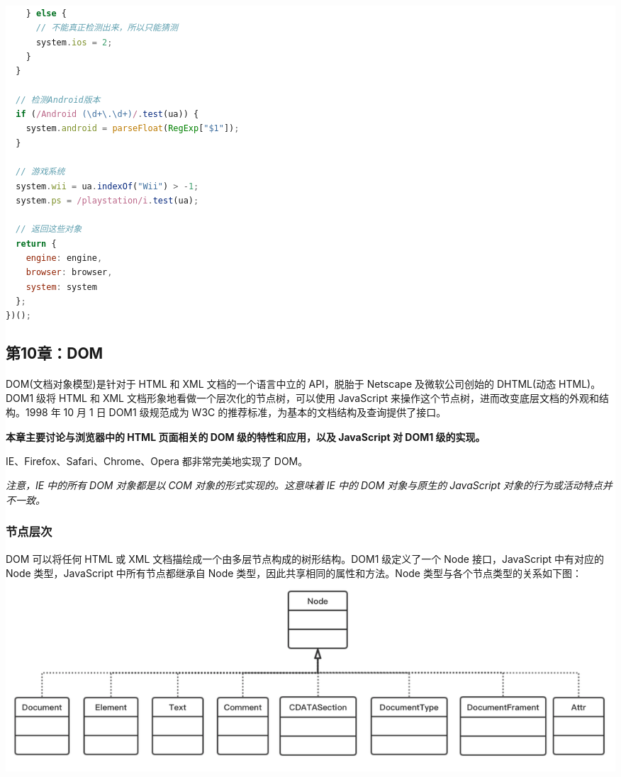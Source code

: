```javascript
    } else {
      // 不能真正检测出来，所以只能猜测
      system.ios = 2;
    }
  }

  // 检测Android版本
  if (/Android (\d+\.\d+)/.test(ua)) {
    system.android = parseFloat(RegExp["$1"]);
  }

  // 游戏系统
  system.wii = ua.indexOf("Wii") > -1;
  system.ps = /playstation/i.test(ua);

  // 返回这些对象
  return {
    engine: engine,
    browser: browser,
    system: system
  };
})();
```

<h2 id='chapter10'>第10章：DOM</h2>

DOM(文档对象模型)是针对于 HTML 和 XML 文档的一个语言中立的 API，脱胎于 Netscape 及微软公司创始的 DHTML(动态 HTML)。DOM1 级将 HTML 和 XML 文档形象地看做一个层次化的节点树，可以使用 JavaScript 来操作这个节点树，进而改变底层文档的外观和结构。1998 年 10 月 1 日 DOM1 级规范成为 W3C 的推荐标准，为基本的文档结构及查询提供了接口。

**本章主要讨论与浏览器中的 HTML 页面相关的 DOM 级的特性和应用，以及 JavaScript 对 DOM1 级的实现。**

IE、Firefox、Safari、Chrome、Opera 都非常完美地实现了 DOM。

_注意，IE 中的所有 DOM 对象都是以 COM 对象的形式实现的。这意味着 IE 中的 DOM 对象与原生的 JavaScript 对象的行为或活动特点并不一致。_

### 节点层次

DOM 可以将任何 HTML 或 XML 文档描绘成一个由多层节点构成的树形结构。DOM1 级定义了一个 Node 接口，JavaScript 中有对应的 Node 类型，JavaScript 中所有节点都继承自 Node 类型，因此共享相同的属性和方法。Node 类型与各个节点类型的关系如下图：  
![各个节点类型关系图](../../images/nodes-relationship.png "各个节点关系图")
